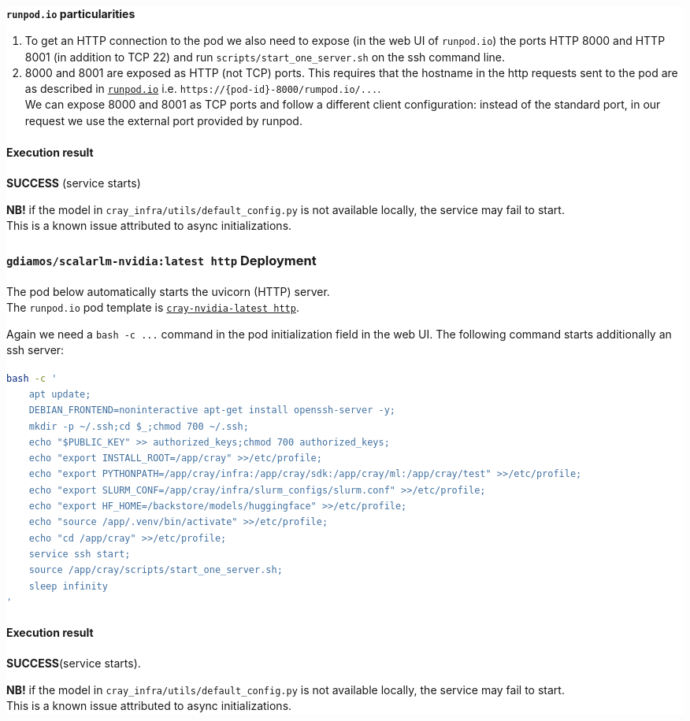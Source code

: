 __`runpod.io` particularities__  
1. To get an HTTP connection to the pod we also need to expose (in the web UI of `runpod.io`) the ports HTTP 8000 and HTTP 8001 (in addition to TCP 22)
and run `scripts/start_one_server.sh` on the ssh command line.  
2. 8000 and 8001 are exposed as HTTP (not TCP) ports. This requires that the hostname in the http requests sent to the pod are as 
   described in [`runpod.io`](https://docs.runpod.io/pods/configuration/expose-ports) i.e. `https://{pod-id}-8000/rumpod.io/...`.  
   We can expose 8000 and 8001 as TCP ports and follow a different client configuration: instead of the standard port, in our request we
   use the external port provided by runpod.

#### Execution result
__SUCCESS__ (service starts)

__NB!__ if the model in `cray_infra/utils/default_config.py` is not available locally, the service may fail to start.  
This is a known issue attributed to async initializations.



### `gdiamos/scalarlm-nvidia:latest http` Deployment

The pod below automatically starts the uvicorn (HTTP) server.  
The `runpod.io` pod template is [`cray-nvidia-latest http`](https://www.runpod.io/console/user/templates).  

Again we need a `bash -c ...` command in the pod initialization field in the web UI. The following command starts additionally an ssh server:
```bash
bash -c '
    apt update;
    DEBIAN_FRONTEND=noninteractive apt-get install openssh-server -y;
    mkdir -p ~/.ssh;cd $_;chmod 700 ~/.ssh;
    echo "$PUBLIC_KEY" >> authorized_keys;chmod 700 authorized_keys;
    echo "export INSTALL_ROOT=/app/cray" >>/etc/profile;
    echo "export PYTHONPATH=/app/cray/infra:/app/cray/sdk:/app/cray/ml:/app/cray/test" >>/etc/profile;
    echo "export SLURM_CONF=/app/cray/infra/slurm_configs/slurm.conf" >>/etc/profile;
    echo "export HF_HOME=/backstore/models/huggingface" >>/etc/profile;
    echo "source /app/.venv/bin/activate" >>/etc/profile;
    echo "cd /app/cray" >>/etc/profile;
    service ssh start;
    source /app/cray/scripts/start_one_server.sh;
    sleep infinity
'
```

#### Execution result
__SUCCESS__(service starts).   

__NB!__ if the model in `cray_infra/utils/default_config.py` is not available locally, the service may fail to start.  
This is a known issue attributed to async initializations.
